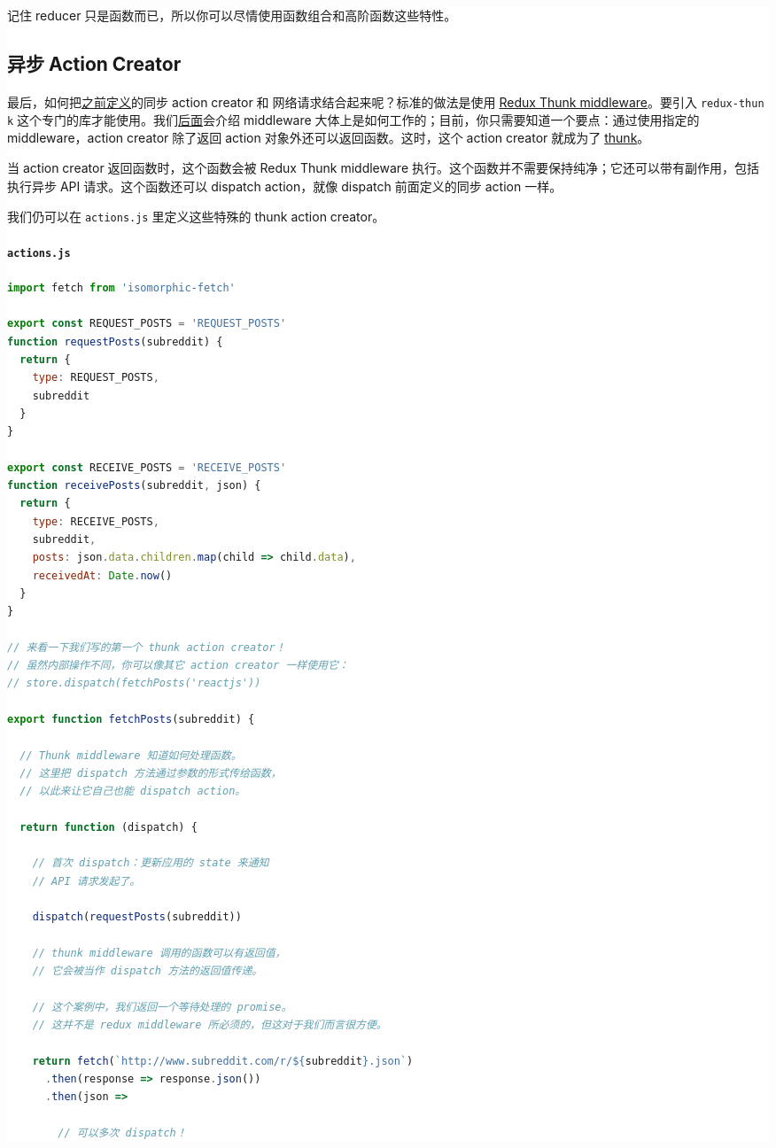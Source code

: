 记住 reducer 只是函数而已，所以你可以尽情使用函数组合和高阶函数这些特性。

## 异步 Action Creator

最后，如何把[之前定义](#synchronous-action-creators)的同步 action creator 和 网络请求结合起来呢？标准的做法是使用 [Redux Thunk middleware](https://github.com/gaearon/redux-thunk)。要引入 `redux-thunk` 这个专门的库才能使用。我们[后面](Middleware.md)会介绍 middleware 大体上是如何工作的；目前，你只需要知道一个要点：通过使用指定的 middleware，action creator 除了返回 action 对象外还可以返回函数。这时，这个 action creator 就成为了 [thunk](https://en.wikipedia.org/wiki/Thunk)。

当 action creator 返回函数时，这个函数会被 Redux Thunk middleware 执行。这个函数并不需要保持纯净；它还可以带有副作用，包括执行异步 API 请求。这个函数还可以 dispatch action，就像 dispatch 前面定义的同步 action 一样。

我们仍可以在 `actions.js` 里定义这些特殊的 thunk action creator。

#### `actions.js`

```js
import fetch from 'isomorphic-fetch'

export const REQUEST_POSTS = 'REQUEST_POSTS'
function requestPosts(subreddit) {
  return {
    type: REQUEST_POSTS,
    subreddit
  }
}

export const RECEIVE_POSTS = 'RECEIVE_POSTS'
function receivePosts(subreddit, json) {
  return {
    type: RECEIVE_POSTS,
    subreddit,
    posts: json.data.children.map(child => child.data),
    receivedAt: Date.now()
  }
}

// 来看一下我们写的第一个 thunk action creator！
// 虽然内部操作不同，你可以像其它 action creator 一样使用它：
// store.dispatch(fetchPosts('reactjs'))

export function fetchPosts(subreddit) {

  // Thunk middleware 知道如何处理函数。
  // 这里把 dispatch 方法通过参数的形式传给函数，
  // 以此来让它自己也能 dispatch action。

  return function (dispatch) {

    // 首次 dispatch：更新应用的 state 来通知
    // API 请求发起了。

    dispatch(requestPosts(subreddit))

    // thunk middleware 调用的函数可以有返回值，
    // 它会被当作 dispatch 方法的返回值传递。

    // 这个案例中，我们返回一个等待处理的 promise。
    // 这并不是 redux middleware 所必须的，但这对于我们而言很方便。

    return fetch(`http://www.subreddit.com/r/${subreddit}.json`)
      .then(response => response.json())
      .then(json =>

        // 可以多次 dispatch！
```
